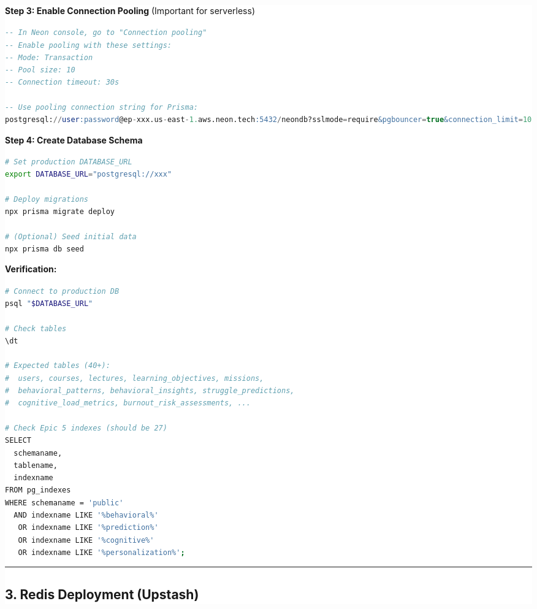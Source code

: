 **Step 3: Enable Connection Pooling** (Important for serverless)
```sql
-- In Neon console, go to "Connection pooling"
-- Enable pooling with these settings:
-- Mode: Transaction
-- Pool size: 10
-- Connection timeout: 30s

-- Use pooling connection string for Prisma:
postgresql://user:password@ep-xxx.us-east-1.aws.neon.tech:5432/neondb?sslmode=require&pgbouncer=true&connection_limit=10
```

**Step 4: Create Database Schema**
```bash
# Set production DATABASE_URL
export DATABASE_URL="postgresql://xxx"

# Deploy migrations
npx prisma migrate deploy

# (Optional) Seed initial data
npx prisma db seed
```

**Verification:**
```bash
# Connect to production DB
psql "$DATABASE_URL"

# Check tables
\dt

# Expected tables (40+):
#  users, courses, lectures, learning_objectives, missions,
#  behavioral_patterns, behavioral_insights, struggle_predictions,
#  cognitive_load_metrics, burnout_risk_assessments, ...

# Check Epic 5 indexes (should be 27)
SELECT
  schemaname,
  tablename,
  indexname
FROM pg_indexes
WHERE schemaname = 'public'
  AND indexname LIKE '%behavioral%'
   OR indexname LIKE '%prediction%'
   OR indexname LIKE '%cognitive%'
   OR indexname LIKE '%personalization%';
```

---

## 3. Redis Deployment (Upstash)
